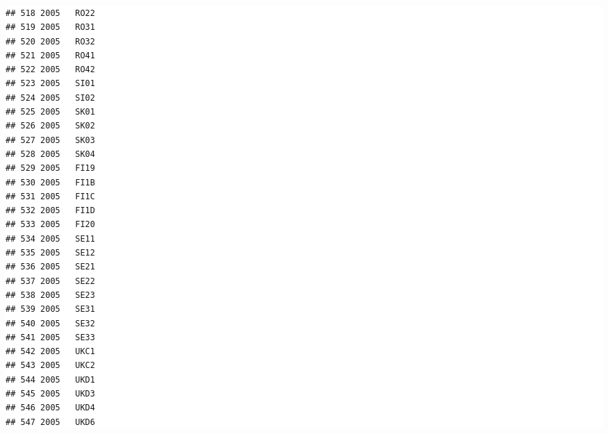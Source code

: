     ## 518 2005   RO22
    ## 519 2005   RO31
    ## 520 2005   RO32
    ## 521 2005   RO41
    ## 522 2005   RO42
    ## 523 2005   SI01
    ## 524 2005   SI02
    ## 525 2005   SK01
    ## 526 2005   SK02
    ## 527 2005   SK03
    ## 528 2005   SK04
    ## 529 2005   FI19
    ## 530 2005   FI1B
    ## 531 2005   FI1C
    ## 532 2005   FI1D
    ## 533 2005   FI20
    ## 534 2005   SE11
    ## 535 2005   SE12
    ## 536 2005   SE21
    ## 537 2005   SE22
    ## 538 2005   SE23
    ## 539 2005   SE31
    ## 540 2005   SE32
    ## 541 2005   SE33
    ## 542 2005   UKC1
    ## 543 2005   UKC2
    ## 544 2005   UKD1
    ## 545 2005   UKD3
    ## 546 2005   UKD4
    ## 547 2005   UKD6
